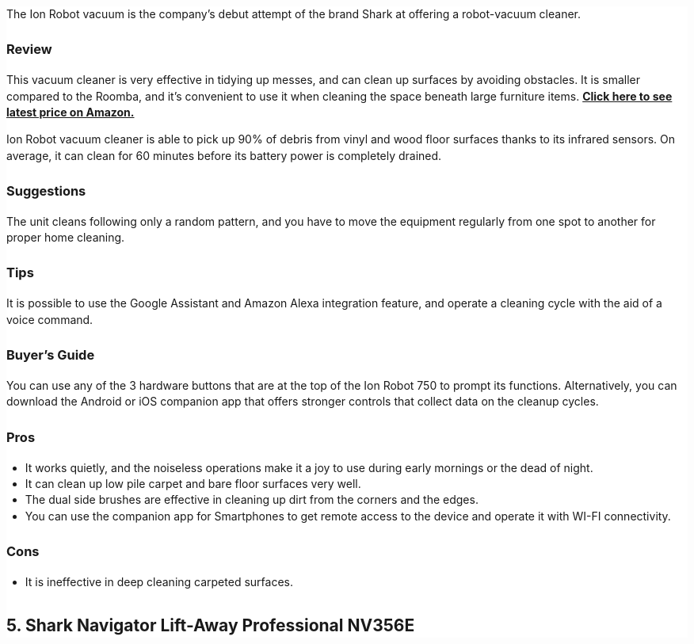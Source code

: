 The Ion Robot vacuum is the company’s debut attempt of the brand Shark at offering a robot-vacuum cleaner.

### **Review**

This vacuum cleaner is very effective in tidying up messes, and can clean up surfaces by avoiding obstacles. It is smaller compared to the Roomba, and it’s convenient to use it when cleaning the space beneath large furniture items. [**Click here to see latest price on Amazon.**](https://www.amazon.com/gp/offer-listing/B075JRB2Z9/ref=as_li_tl?ie=UTF8&camp=1789&creative=9325&creativeASIN=B075JRB2Z9&linkCode=am2&tag=bestofvacuum2-20&linkId=042e6b8f0823bd81bfd7c7cd76467267) 

Ion Robot vacuum cleaner is able to pick up 90% of debris from vinyl and wood floor surfaces thanks to its infrared sensors. On average, it can clean for 60 minutes before its battery power is completely drained.

### **Suggestions**

The unit cleans following only a random pattern, and you have to move the equipment regularly from one spot to another for proper home cleaning.

### **Tips**

It is possible to use the Google Assistant and Amazon Alexa integration feature, and operate a cleaning cycle with the aid of a voice command.

### **Buyer’s Guide**

You can use any of the 3 hardware buttons that are at the top of the Ion Robot 750 to prompt its functions. Alternatively, you can download the Android or iOS companion app that offers stronger controls that collect data on the cleanup cycles.

### **Pros**

-   It works quietly, and the noiseless operations make it a joy to use during early mornings or the dead of night.
-   It can clean up low pile carpet and bare floor surfaces very well.
-   The dual side brushes are effective in cleaning up dirt from the corners and the edges.
-   You can use the companion app for Smartphones to get remote access to the device and operate it with WI-FI connectivity.

### **Cons**

-   It is ineffective in deep cleaning carpeted surfaces.

## **5\. Shark Navigator Lift-Away Professional NV356E** 
